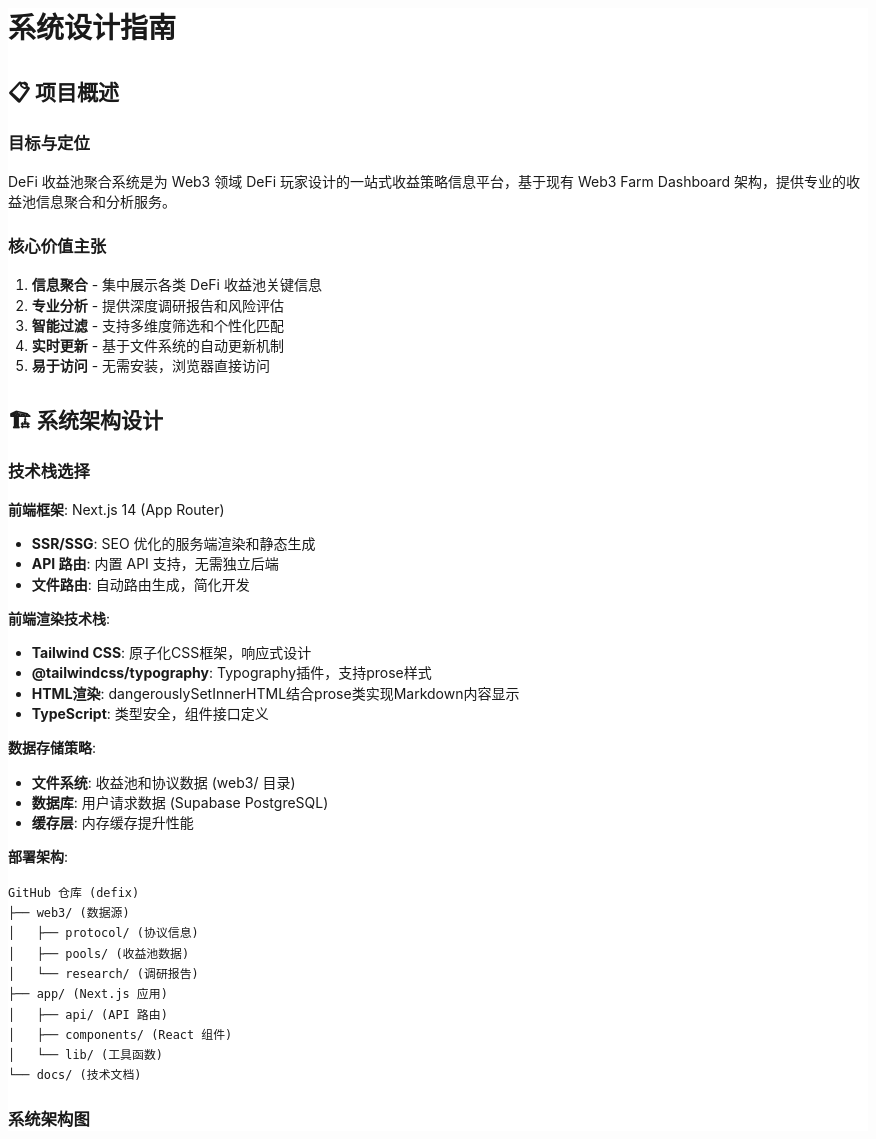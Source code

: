# 系统设计指南

## 📋 项目概述

### 目标与定位
DeFi 收益池聚合系统是为 Web3 领域 DeFi 玩家设计的一站式收益策略信息平台，基于现有 Web3 Farm Dashboard 架构，提供专业的收益池信息聚合和分析服务。

### 核心价值主张
1. **信息聚合** - 集中展示各类 DeFi 收益池关键信息
2. **专业分析** - 提供深度调研报告和风险评估
3. **智能过滤** - 支持多维度筛选和个性化匹配
4. **实时更新** - 基于文件系统的自动更新机制
5. **易于访问** - 无需安装，浏览器直接访问

## 🏗️ 系统架构设计

### 技术栈选择

**前端框架**: Next.js 14 (App Router)
- **SSR/SSG**: SEO 优化的服务端渲染和静态生成
- **API 路由**: 内置 API 支持，无需独立后端
- **文件路由**: 自动路由生成，简化开发

**前端渲染技术栈**:
- **Tailwind CSS**: 原子化CSS框架，响应式设计
- **@tailwindcss/typography**: Typography插件，支持prose样式
- **HTML渲染**: dangerouslySetInnerHTML结合prose类实现Markdown内容显示
- **TypeScript**: 类型安全，组件接口定义

**数据存储策略**:
- **文件系统**: 收益池和协议数据 (web3/ 目录)
- **数据库**: 用户请求数据 (Supabase PostgreSQL)
- **缓存层**: 内存缓存提升性能

**部署架构**:
```
GitHub 仓库 (defix) 
├── web3/ (数据源)
│   ├── protocol/ (协议信息)
│   ├── pools/ (收益池数据) 
│   └── research/ (调研报告)
├── app/ (Next.js 应用)
│   ├── api/ (API 路由)
│   ├── components/ (React 组件)
│   └── lib/ (工具函数)
└── docs/ (技术文档)
```

### 系统架构图
